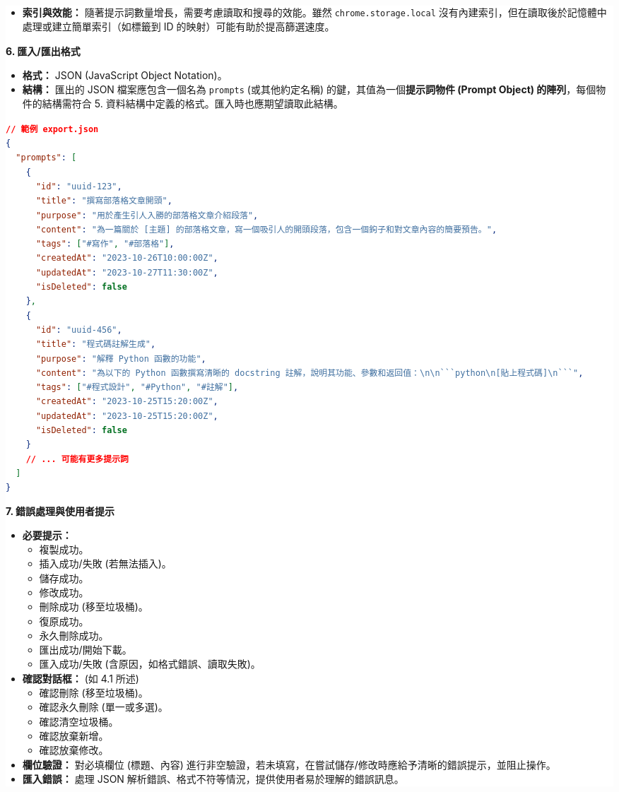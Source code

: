 *   **索引與效能：** 隨著提示詞數量增長，需要考慮讀取和搜尋的效能。雖然 `chrome.storage.local` 沒有內建索引，但在讀取後於記憶體中處理或建立簡單索引（如標籤到 ID 的映射）可能有助於提高篩選速度。

**6. 匯入/匯出格式**

*   **格式：** JSON (JavaScript Object Notation)。
*   **結構：** 匯出的 JSON 檔案應包含一個名為 `prompts` (或其他約定名稱) 的鍵，其值為一個**提示詞物件 (Prompt Object) 的陣列**，每個物件的結構需符合 5. 資料結構中定義的格式。匯入時也應期望讀取此結構。

```json
// 範例 export.json
{
  "prompts": [
    {
      "id": "uuid-123",
      "title": "撰寫部落格文章開頭",
      "purpose": "用於產生引人入勝的部落格文章介紹段落",
      "content": "為一篇關於 [主題] 的部落格文章，寫一個吸引人的開頭段落，包含一個鉤子和對文章內容的簡要預告。",
      "tags": ["#寫作", "#部落格"],
      "createdAt": "2023-10-26T10:00:00Z",
      "updatedAt": "2023-10-27T11:30:00Z",
      "isDeleted": false
    },
    {
      "id": "uuid-456",
      "title": "程式碼註解生成",
      "purpose": "解釋 Python 函數的功能",
      "content": "為以下的 Python 函數撰寫清晰的 docstring 註解，說明其功能、參數和返回值：\n\n```python\n[貼上程式碼]\n```",
      "tags": ["#程式設計", "#Python", "#註解"],
      "createdAt": "2023-10-25T15:20:00Z",
      "updatedAt": "2023-10-25T15:20:00Z",
      "isDeleted": false
    }
    // ... 可能有更多提示詞
  ]
}
```

**7. 錯誤處理與使用者提示**

*   **必要提示：**
    *   複製成功。
    *   插入成功/失敗 (若無法插入)。
    *   儲存成功。
    *   修改成功。
    *   刪除成功 (移至垃圾桶)。
    *   復原成功。
    *   永久刪除成功。
    *   匯出成功/開始下載。
    *   匯入成功/失敗 (含原因，如格式錯誤、讀取失敗)。
*   **確認對話框：** (如 4.1 所述)
    *   確認刪除 (移至垃圾桶)。
    *   確認永久刪除 (單一或多選)。
    *   確認清空垃圾桶。
    *   確認放棄新增。
    *   確認放棄修改。
*   **欄位驗證：** 對必填欄位 (標題、內容) 進行非空驗證，若未填寫，在嘗試儲存/修改時應給予清晰的錯誤提示，並阻止操作。
*   **匯入錯誤：** 處理 JSON 解析錯誤、格式不符等情況，提供使用者易於理解的錯誤訊息。
